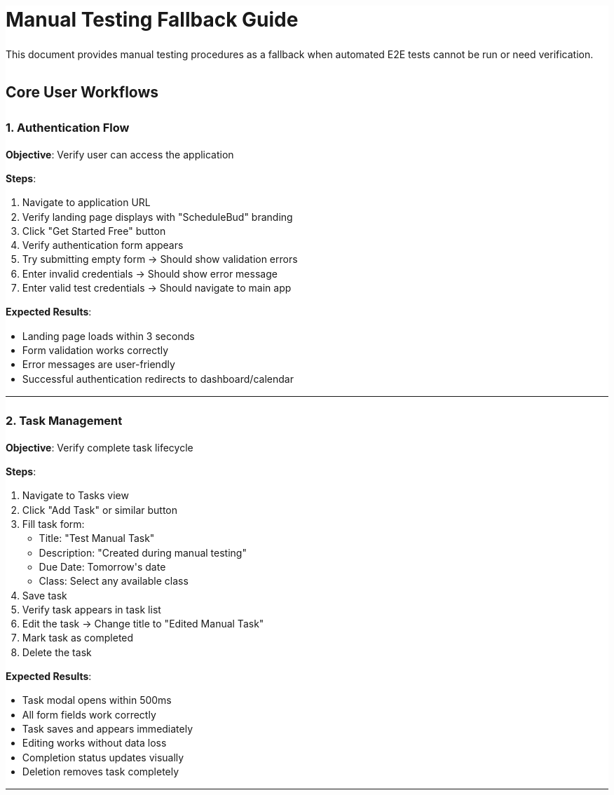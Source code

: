 # Manual Testing Fallback Guide

This document provides manual testing procedures as a fallback when automated E2E tests cannot be run or need verification.

## Core User Workflows

### 1. Authentication Flow
**Objective**: Verify user can access the application

**Steps**:
1. Navigate to application URL
2. Verify landing page displays with "ScheduleBud" branding
3. Click "Get Started Free" button
4. Verify authentication form appears
5. Try submitting empty form → Should show validation errors
6. Enter invalid credentials → Should show error message
7. Enter valid test credentials → Should navigate to main app

**Expected Results**:
- Landing page loads within 3 seconds
- Form validation works correctly
- Error messages are user-friendly
- Successful authentication redirects to dashboard/calendar

---

### 2. Task Management
**Objective**: Verify complete task lifecycle

**Steps**:
1. Navigate to Tasks view
2. Click "Add Task" or similar button
3. Fill task form:
   - Title: "Test Manual Task"
   - Description: "Created during manual testing"
   - Due Date: Tomorrow's date
   - Class: Select any available class
4. Save task
5. Verify task appears in task list
6. Edit the task → Change title to "Edited Manual Task"
7. Mark task as completed
8. Delete the task

**Expected Results**:
- Task modal opens within 500ms
- All form fields work correctly
- Task saves and appears immediately
- Editing works without data loss
- Completion status updates visually
- Deletion removes task completely

---